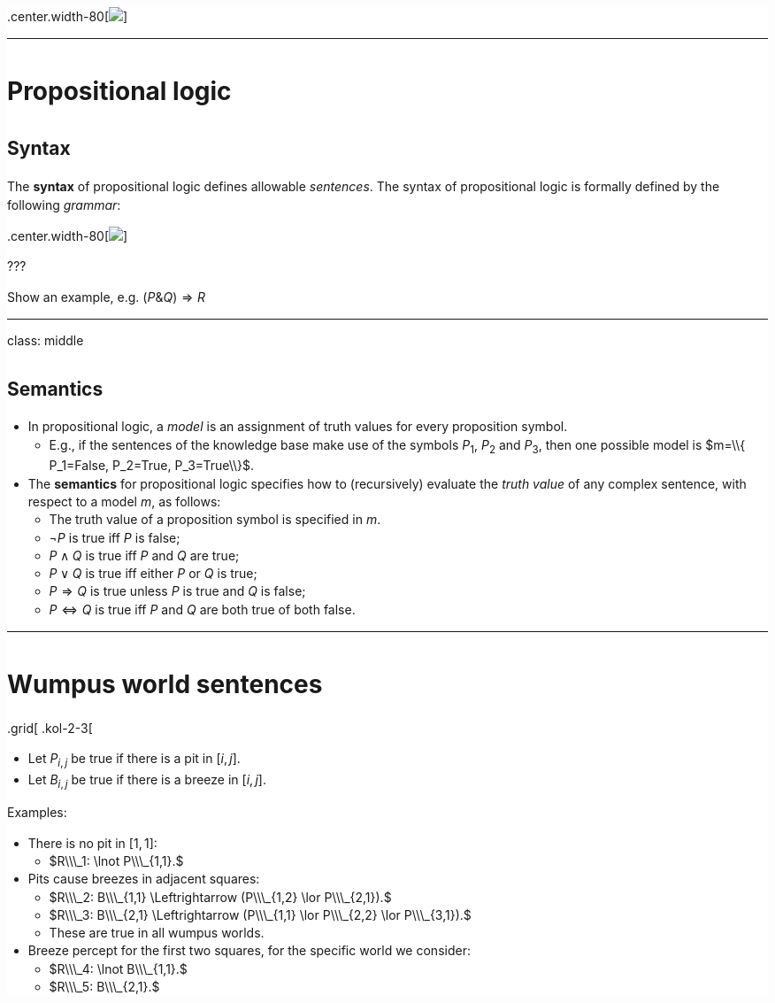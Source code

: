 .center.width-80[![](figures/lec3/kb-agent.png)]

---

# Propositional logic

## Syntax

The **syntax** of propositional logic defines allowable *sentences*.
The syntax of propositional logic is formally defined by the following *grammar*:

.center.width-80[![](figures/lec3/syntax.png)]

???

Show an example, e.g. $(P \& Q) \Rightarrow R$

---

class: middle

## Semantics

- In propositional logic, a *model* is an assignment of  truth values for every proposition symbol.
    - E.g., if the sentences of the knowledge base make use of the symbols $P_1$, $P_2$ and $P_3$, then one possible model is $m=\\{ P_1=False, P_2=True, P_3=True\\}$.
- The **semantics** for propositional logic specifies how to (recursively) evaluate the *truth value* of any complex sentence, with respect to a model $m$, as follows:
    - The truth value of a proposition symbol is specified in $m$.
    - $\lnot P$ is true iff $P$ is false;
    - $P \wedge Q$ is true iff $P$ and $Q$ are true;
    - $P \lor Q$ is true iff either $P$ or $Q$ is true;
    - $P \Rightarrow Q$ is true unless $P$ is true and $Q$ is false;
    - $P \Leftrightarrow Q$ is true iff $P$ and $Q$ are both true of both false.


---

# Wumpus world sentences

.grid[
.kol-2-3[
- Let $P_{i,j}$ be true if there is a pit in $[i,j]$.
- Let $B_{i,j}$ be true if there is a breeze in $[i,j]$.

Examples:
- There is no pit in $[1,1]$:
    - $R\\\_1: \lnot P\\\_{1,1}.$
- Pits cause breezes in adjacent squares:
    - $R\\\_2: B\\\_{1,1} \Leftrightarrow (P\\\_{1,2} \lor P\\\_{2,1}).$
    - $R\\\_3: B\\\_{2,1} \Leftrightarrow (P\\\_{1,1} \lor P\\\_{2,2} \lor P\\\_{3,1}).$
    - These are true in all wumpus worlds.
- Breeze percept for the first two squares, for the specific world we consider:
    - $R\\\_4: \lnot B\\\_{1,1}.$
    - $R\\\_5: B\\\_{2,1}.$
